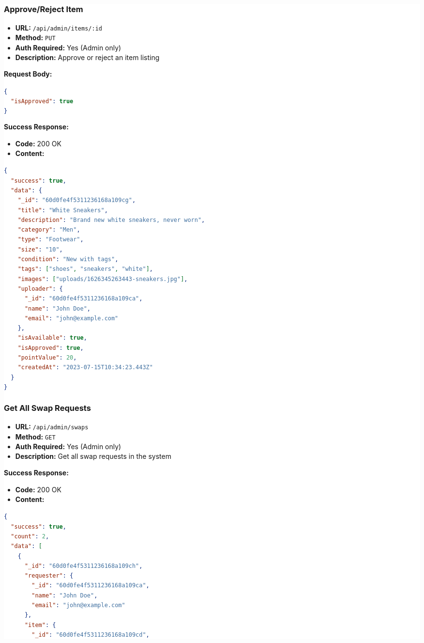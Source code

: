 ### Approve/Reject Item
- **URL:** `/api/admin/items/:id`
- **Method:** `PUT`
- **Auth Required:** Yes (Admin only)
- **Description:** Approve or reject an item listing

**Request Body:**
```json
{
  "isApproved": true
}
```

**Success Response:**
- **Code:** 200 OK
- **Content:**
```json
{
  "success": true,
  "data": {
    "_id": "60d0fe4f5311236168a109cg",
    "title": "White Sneakers",
    "description": "Brand new white sneakers, never worn",
    "category": "Men",
    "type": "Footwear",
    "size": "10",
    "condition": "New with tags",
    "tags": ["shoes", "sneakers", "white"],
    "images": ["uploads/1626345263443-sneakers.jpg"],
    "uploader": {
      "_id": "60d0fe4f5311236168a109ca",
      "name": "John Doe",
      "email": "john@example.com"
    },
    "isAvailable": true,
    "isApproved": true,
    "pointValue": 20,
    "createdAt": "2023-07-15T10:34:23.443Z"
  }
}
```

### Get All Swap Requests
- **URL:** `/api/admin/swaps`
- **Method:** `GET`
- **Auth Required:** Yes (Admin only)
- **Description:** Get all swap requests in the system

**Success Response:**
- **Code:** 200 OK
- **Content:**
```json
{
  "success": true,
  "count": 2,
  "data": [
    {
      "_id": "60d0fe4f5311236168a109ch",
      "requester": {
        "_id": "60d0fe4f5311236168a109ca",
        "name": "John Doe",
        "email": "john@example.com"
      },
      "item": {
        "_id": "60d0fe4f5311236168a109cd",
```